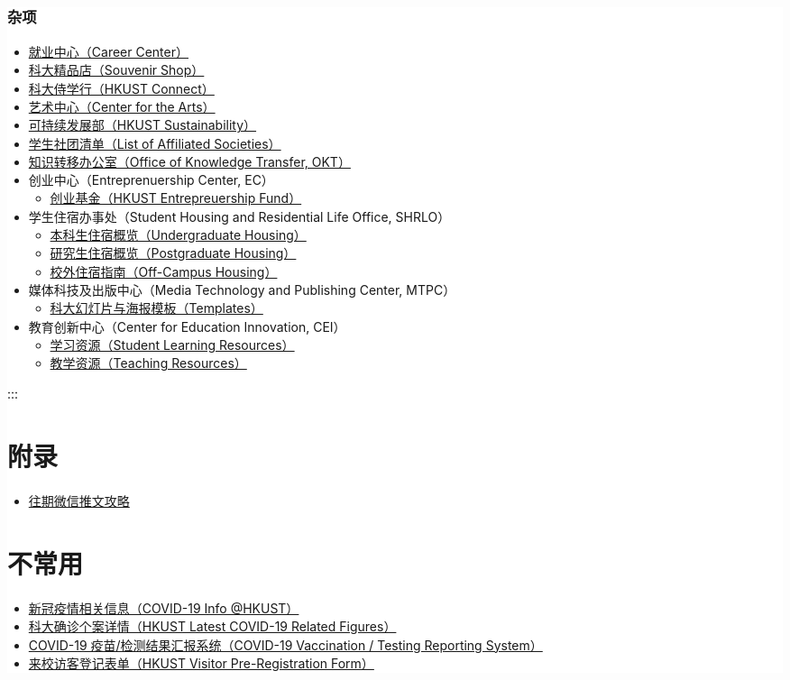 ### 杂项

- [就业中心（Career Center）](https://career.hkust.edu.hk/web/home.php)
- [科大精品店（Souvenir Shop）](https://souvenir.hkust.edu.hk/)
- [科大侍学行（HKUST Connect）](https://connect.hkust.edu.hk/)
- [艺术中心（Center for the Arts）](https://ec.hkust.edu.hk/)
- [可持续发展部（HKUST Sustainability）](https://sust.hkust.edu.hk/)
- [学生社团清单（List of Affiliated Societies）](https://hkustsucouncil.wordpress.com/standing-committees/the-affiliated-societies-committee/list-of-affiliated-societies/)
- [知识转移办公室（Office of Knowledge Transfer, OKT）](https://okt.hkust.edu.hk/)
- 创业中心（Entreprenuership Center, EC）
  - [创业基金（HKUST Entrepreuership Fund）](https://e-fund.hkust.edu.hk/)
- 学生住宿办事处（Student Housing and Residential Life Office, SHRLO）
  - [本科生住宿概览（Undergraduate Housing）](https://shrl.hkust.edu.hk/student-housing/undergraduate-housing)
  - [研究生住宿概览（Postgraduate Housing）](https://shrl.hkust.edu.hk/student-housing/postgraduate-housing)
  - [校外住宿指南（Off-Campus Housing）](https://offcamphouse.hkust.edu.hk/)
- 媒体科技及出版中心（Media Technology and Publishing Center, MTPC）
  - [科大幻灯片与海报模板（Templates）](https://mtpc.hkust.edu.hk/resources/templates)
- 教育创新中心（Center for Education Innovation, CEI）
  - [学习资源（Student Learning Resources）](https://cei.hkust.edu.hk/student-learning-resources)
  - [教学资源（Teaching Resources）](https://cei.hkust.edu.hk/teaching-resources)

:::

# 附录

- [往期微信推文攻略](https://mp.weixin.qq.com/s?__biz=MzAwNjAxNTYxNw==&mid=2651390987&idx=1&sn=61edc6cb78ecabacad8f035a47a12679&chksm=80ee7be5b799f2f3f10473175c76c698bc9ffc025044c7ac0623da78ea985bb75e56ed0c1011&token=786521356&lang=zh_CN#rd)

# 不常用

- [新冠疫情相关信息（COVID-19 Info @HKUST）](https://covid19info.hkust.edu.hk/)
- [科大确诊个案详情（HKUST Latest COVID-19 Related Figures）](https://covid19info.hkust.edu.hk/latest-figures)
- [COVID-19 疫苗/检测结果汇报系统（COVID-19 Vaccination / Testing Reporting System）](https://vacwecan.hkust.edu.hk/pics)
- [来校访客登记表单（HKUST Visitor Pre-Registration Form）](https://www.ab.ust.hk/visitor_pre_registration)

